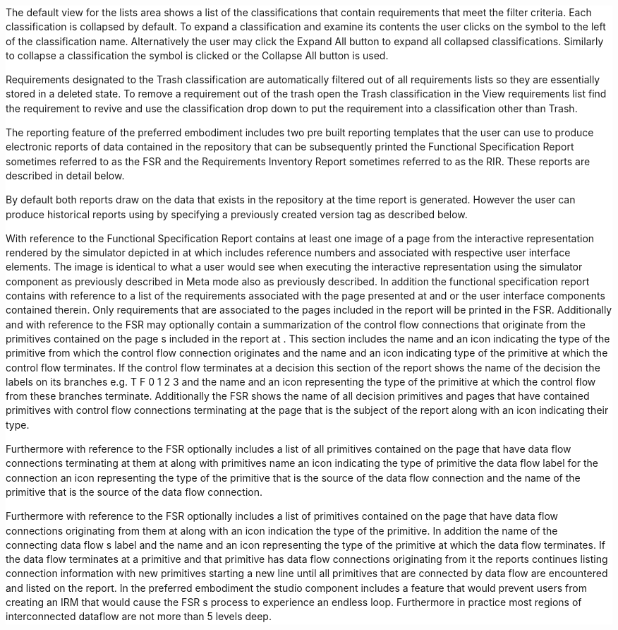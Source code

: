 The default view for the lists area shows a list of the classifications that contain requirements that meet the filter criteria. Each classification is collapsed by default. To expand a classification and examine its contents the user clicks on the symbol to the left of the classification name. Alternatively the user may click the Expand All button to expand all collapsed classifications. Similarly to collapse a classification the symbol is clicked or the Collapse All button is used.

Requirements designated to the Trash classification are automatically filtered out of all requirements lists so they are essentially stored in a deleted state. To remove a requirement out of the trash open the Trash classification in the View requirements list find the requirement to revive and use the classification drop down to put the requirement into a classification other than Trash.

The reporting feature of the preferred embodiment includes two pre built reporting templates that the user can use to produce electronic reports of data contained in the repository that can be subsequently printed the Functional Specification Report sometimes referred to as the FSR and the Requirements Inventory Report sometimes referred to as the RIR. These reports are described in detail below.

By default both reports draw on the data that exists in the repository at the time report is generated. However the user can produce historical reports using by specifying a previously created version tag as described below.

With reference to the Functional Specification Report contains at least one image of a page from the interactive representation rendered by the simulator depicted in at which includes reference numbers and associated with respective user interface elements. The image is identical to what a user would see when executing the interactive representation using the simulator component as previously described in Meta mode also as previously described. In addition the functional specification report contains with reference to a list of the requirements associated with the page presented at and or the user interface components contained therein. Only requirements that are associated to the pages included in the report will be printed in the FSR. Additionally and with reference to the FSR may optionally contain a summarization of the control flow connections that originate from the primitives contained on the page s included in the report at . This section includes the name and an icon indicating the type of the primitive from which the control flow connection originates and the name and an icon indicating type of the primitive at which the control flow terminates. If the control flow terminates at a decision this section of the report shows the name of the decision the labels on its branches e.g. T F 0 1 2 3 and the name and an icon representing the type of the primitive at which the control flow from these branches terminate. Additionally the FSR shows the name of all decision primitives and pages that have contained primitives with control flow connections terminating at the page that is the subject of the report along with an icon indicating their type.

Furthermore with reference to the FSR optionally includes a list of all primitives contained on the page that have data flow connections terminating at them at along with primitives name an icon indicating the type of primitive the data flow label for the connection an icon representing the type of the primitive that is the source of the data flow connection and the name of the primitive that is the source of the data flow connection.

Furthermore with reference to the FSR optionally includes a list of primitives contained on the page that have data flow connections originating from them at along with an icon indication the type of the primitive. In addition the name of the connecting data flow s label and the name and an icon representing the type of the primitive at which the data flow terminates. If the data flow terminates at a primitive and that primitive has data flow connections originating from it the reports continues listing connection information with new primitives starting a new line until all primitives that are connected by data flow are encountered and listed on the report. In the preferred embodiment the studio component includes a feature that would prevent users from creating an IRM that would cause the FSR s process to experience an endless loop. Furthermore in practice most regions of interconnected dataflow are not more than 5 levels deep.
